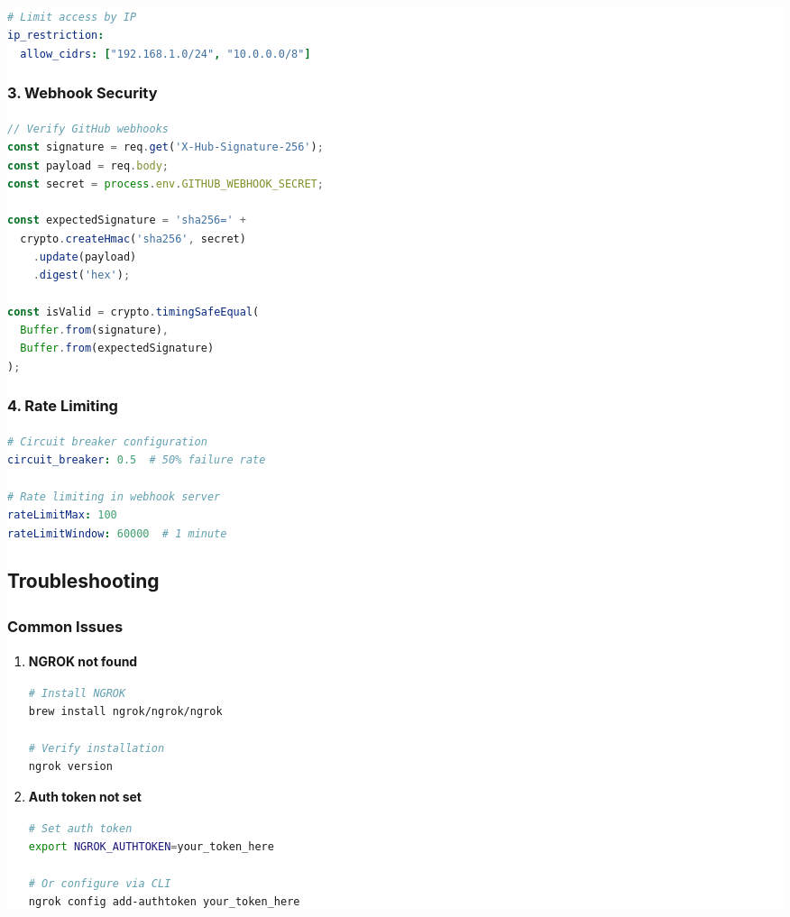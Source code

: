 ```yaml
# Limit access by IP
ip_restriction:
  allow_cidrs: ["192.168.1.0/24", "10.0.0.0/8"]
```

### 3. Webhook Security

```javascript
// Verify GitHub webhooks
const signature = req.get('X-Hub-Signature-256');
const payload = req.body;
const secret = process.env.GITHUB_WEBHOOK_SECRET;

const expectedSignature = 'sha256=' + 
  crypto.createHmac('sha256', secret)
    .update(payload)
    .digest('hex');

const isValid = crypto.timingSafeEqual(
  Buffer.from(signature),
  Buffer.from(expectedSignature)
);
```

### 4. Rate Limiting

```yaml
# Circuit breaker configuration
circuit_breaker: 0.5  # 50% failure rate

# Rate limiting in webhook server
rateLimitMax: 100
rateLimitWindow: 60000  # 1 minute
```

## Troubleshooting

### Common Issues

1. **NGROK not found**
   ```bash
   # Install NGROK
   brew install ngrok/ngrok/ngrok
   
   # Verify installation
   ngrok version
   ```

2. **Auth token not set**
   ```bash
   # Set auth token
   export NGROK_AUTHTOKEN=your_token_here
   
   # Or configure via CLI
   ngrok config add-authtoken your_token_here
   ```
